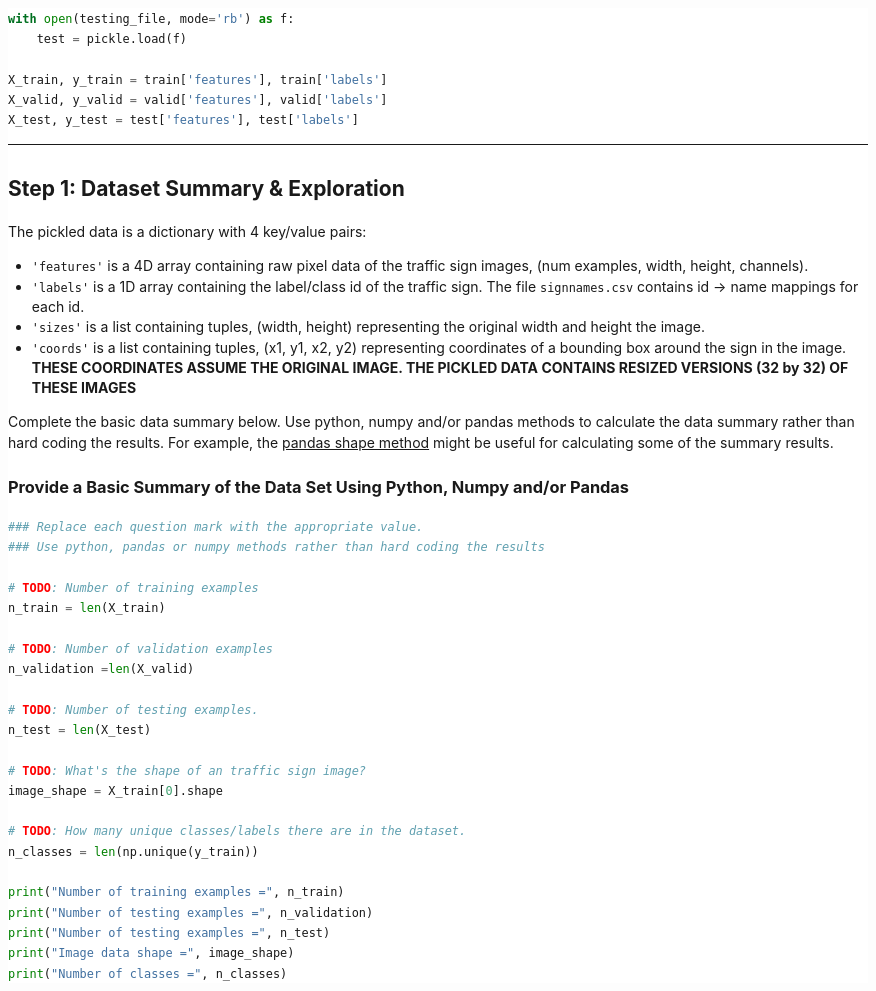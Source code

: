 ```python
with open(testing_file, mode='rb') as f:
    test = pickle.load(f)
    
X_train, y_train = train['features'], train['labels']
X_valid, y_valid = valid['features'], valid['labels']
X_test, y_test = test['features'], test['labels']

```

---

## Step 1: Dataset Summary & Exploration

The pickled data is a dictionary with 4 key/value pairs:

- `'features'` is a 4D array containing raw pixel data of the traffic sign images, (num examples, width, height, channels).
- `'labels'` is a 1D array containing the label/class id of the traffic sign. The file `signnames.csv` contains id -> name mappings for each id.
- `'sizes'` is a list containing tuples, (width, height) representing the original width and height the image.
- `'coords'` is a list containing tuples, (x1, y1, x2, y2) representing coordinates of a bounding box around the sign in the image. **THESE COORDINATES ASSUME THE ORIGINAL IMAGE. THE PICKLED DATA CONTAINS RESIZED VERSIONS (32 by 32) OF THESE IMAGES**

Complete the basic data summary below. Use python, numpy and/or pandas methods to calculate the data summary rather than hard coding the results. For example, the [pandas shape method](http://pandas.pydata.org/pandas-docs/stable/generated/pandas.DataFrame.shape.html) might be useful for calculating some of the summary results. 

### Provide a Basic Summary of the Data Set Using Python, Numpy and/or Pandas


```python
### Replace each question mark with the appropriate value. 
### Use python, pandas or numpy methods rather than hard coding the results

# TODO: Number of training examples
n_train = len(X_train)

# TODO: Number of validation examples
n_validation =len(X_valid)

# TODO: Number of testing examples.
n_test = len(X_test)

# TODO: What's the shape of an traffic sign image?
image_shape = X_train[0].shape

# TODO: How many unique classes/labels there are in the dataset.
n_classes = len(np.unique(y_train))

print("Number of training examples =", n_train)
print("Number of testing examples =", n_validation)
print("Number of testing examples =", n_test)
print("Image data shape =", image_shape)
print("Number of classes =", n_classes)
```
